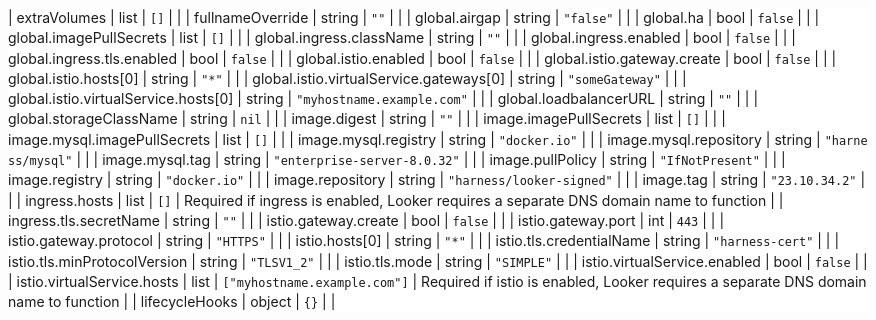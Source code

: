 | extraVolumes | list | `[]` |  |
| fullnameOverride | string | `""` |  |
| global.airgap | string | `"false"` |  |
| global.ha | bool | `false` |  |
| global.imagePullSecrets | list | `[]` |  |
| global.ingress.className | string | `""` |  |
| global.ingress.enabled | bool | `false` |  |
| global.ingress.tls.enabled | bool | `false` |  |
| global.istio.enabled | bool | `false` |  |
| global.istio.gateway.create | bool | `false` |  |
| global.istio.hosts[0] | string | `"*"` |  |
| global.istio.virtualService.gateways[0] | string | `"someGateway"` |  |
| global.istio.virtualService.hosts[0] | string | `"myhostname.example.com"` |  |
| global.loadbalancerURL | string | `""` |  |
| global.storageClassName | string | `nil` |  |
| image.digest | string | `""` |  |
| image.imagePullSecrets | list | `[]` |  |
| image.mysql.imagePullSecrets | list | `[]` |  |
| image.mysql.registry | string | `"docker.io"` |  |
| image.mysql.repository | string | `"harness/mysql"` |  |
| image.mysql.tag | string | `"enterprise-server-8.0.32"` |  |
| image.pullPolicy | string | `"IfNotPresent"` |  |
| image.registry | string | `"docker.io"` |  |
| image.repository | string | `"harness/looker-signed"` |  |
| image.tag | string | `"23.10.34.2"` |  |
| ingress.hosts | list | `[]` | Required if ingress is enabled, Looker requires a separate DNS domain name to function |
| ingress.tls.secretName | string | `""` |  |
| istio.gateway.create | bool | `false` |  |
| istio.gateway.port | int | `443` |  |
| istio.gateway.protocol | string | `"HTTPS"` |  |
| istio.hosts[0] | string | `"*"` |  |
| istio.tls.credentialName | string | `"harness-cert"` |  |
| istio.tls.minProtocolVersion | string | `"TLSV1_2"` |  |
| istio.tls.mode | string | `"SIMPLE"` |  |
| istio.virtualService.enabled | bool | `false` |  |
| istio.virtualService.hosts | list | `["myhostname.example.com"]` | Required if istio is enabled, Looker requires a separate DNS domain name to function |
| lifecycleHooks | object | `{}` |  |